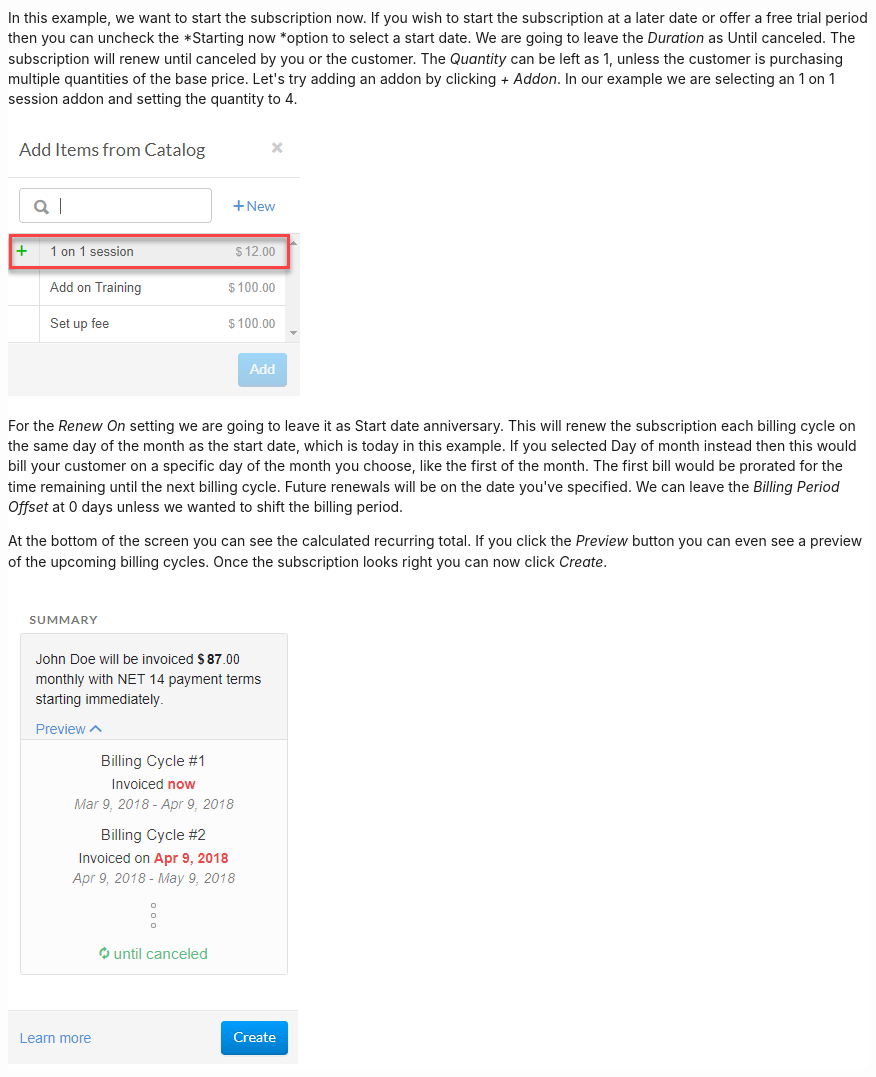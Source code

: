 In this example, we want to start the subscription now. If you wish to start the subscription at a later date or offer a free trial period then you can uncheck the *Starting now *option to select a start date. We are going to leave the *Duration* as Until canceled. The subscription will renew until canceled by you or the customer. The *Quantity* can be left as 1, unless the customer is purchasing multiple quantities of the base price. Let's try adding an addon by clicking *+ Addon*. In our example we are selecting an 1 on 1 session addon and setting the quantity to 4.


   [![New Subscription with Add ons](../img/add-on.png)](../img/add-on.png)

For the *Renew On* setting we are going to leave it as Start date anniversary. This will renew the subscription each billing cycle on the same day of the month as the start date, which is today in this example. If you selected Day of month instead then this would bill your customer on a specific day of the month you choose, like the first of the month. The first bill would be prorated for the time remaining until the next billing cycle. Future renewals will be on the date you've specified.
We can leave the *Billing Period Offset* at 0 days unless we wanted to shift the billing period.

At the bottom of the screen you can see the calculated recurring total. If you click the *Preview* button you can even see a preview of the upcoming billing cycles. Once the subscription looks right you can now click *Create*.

   [![New Subscription Options Summary](../img/summary.png)](../img/summary.png)
